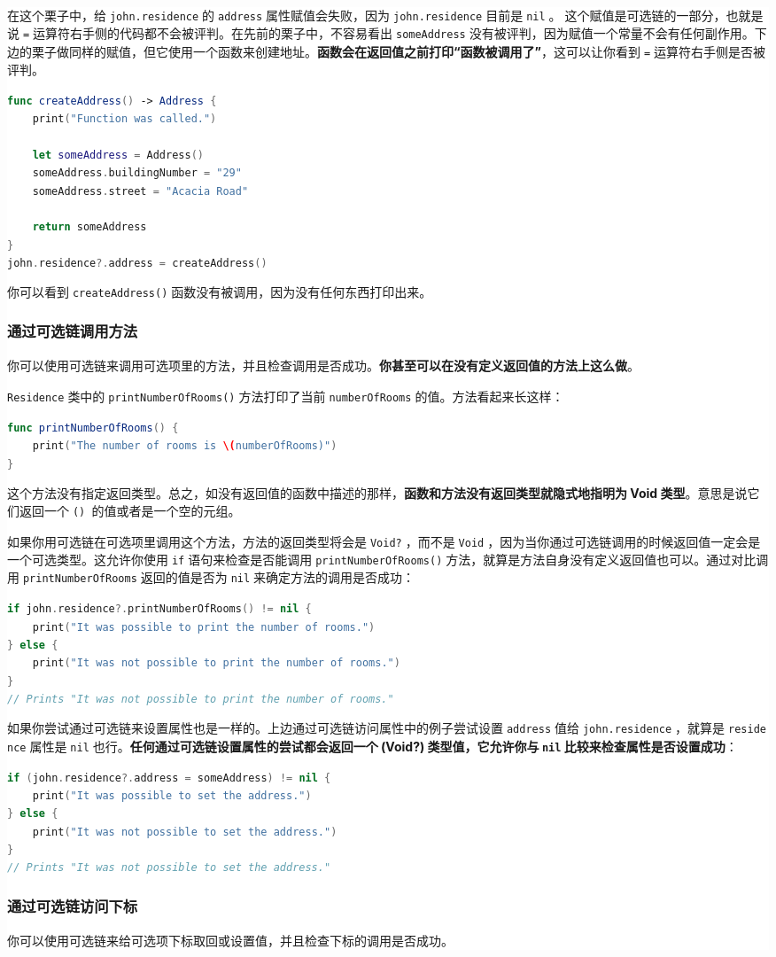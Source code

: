 在这个栗子中，给 `john.residence` 的 `address` 属性赋值会失败，因为 `john.residence` 目前是 `nil` 。
这个赋值是可选链的一部分，也就是说 `=` 运算符右手侧的代码都不会被评判。在先前的栗子中，不容易看出 `someAddress` 没有被评判，因为赋值一个常量不会有任何副作用。下边的栗子做同样的赋值，但它使用一个函数来创建地址。**函数会在返回值之前打印“函数被调用了”**，这可以让你看到 `=` 运算符右手侧是否被评判。

```swift
func createAddress() -> Address {
    print("Function was called.")
    
    let someAddress = Address()
    someAddress.buildingNumber = "29"
    someAddress.street = "Acacia Road"
    
    return someAddress
}
john.residence?.address = createAddress()
```
你可以看到 `createAddress()` 函数没有被调用，因为没有任何东西打印出来。

### 通过可选链调用方法
你可以使用可选链来调用可选项里的方法，并且检查调用是否成功。**你甚至可以在没有定义返回值的方法上这么做**。

`Residence` 类中的 `printNumberOfRooms()` 方法打印了当前 `numberOfRooms` 的值。方法看起来长这样：

```swift
func printNumberOfRooms() {
    print("The number of rooms is \(numberOfRooms)")
}
```
这个方法没有指定返回类型。总之，如没有返回值的函数中描述的那样，**函数和方法没有返回类型就隐式地指明为 Void 类型**。意思是说它们返回一个 `() `的值或者是一个空的元组。

如果你用可选链在可选项里调用这个方法，方法的返回类型将会是 `Void?` ，而不是 `Void` ，因为当你通过可选链调用的时候返回值一定会是一个可选类型。这允许你使用 `if` 语句来检查是否能调用 `printNumberOfRooms()` 方法，就算是方法自身没有定义返回值也可以。通过对比调用 `printNumberOfRooms` 返回的值是否为 `nil` 来确定方法的调用是否成功：

```swift
if john.residence?.printNumberOfRooms() != nil {
    print("It was possible to print the number of rooms.")
} else {
    print("It was not possible to print the number of rooms.")
}
// Prints "It was not possible to print the number of rooms."
```

如果你尝试通过可选链来设置属性也是一样的。上边通过可选链访问属性中的例子尝试设置 `address` 值给 `john.residence` ，就算是 `residence` 属性是 `nil` 也行。**任何通过可选链设置属性的尝试都会返回一个 (Void?) 类型值，它允许你与 `nil` 比较来检查属性是否设置成功**：

```swift
if (john.residence?.address = someAddress) != nil {
    print("It was possible to set the address.")
} else {
    print("It was not possible to set the address.")
}
// Prints "It was not possible to set the address."
```

### 通过可选链访问下标
你可以使用可选链来给可选项下标取回或设置值，并且检查下标的调用是否成功。
